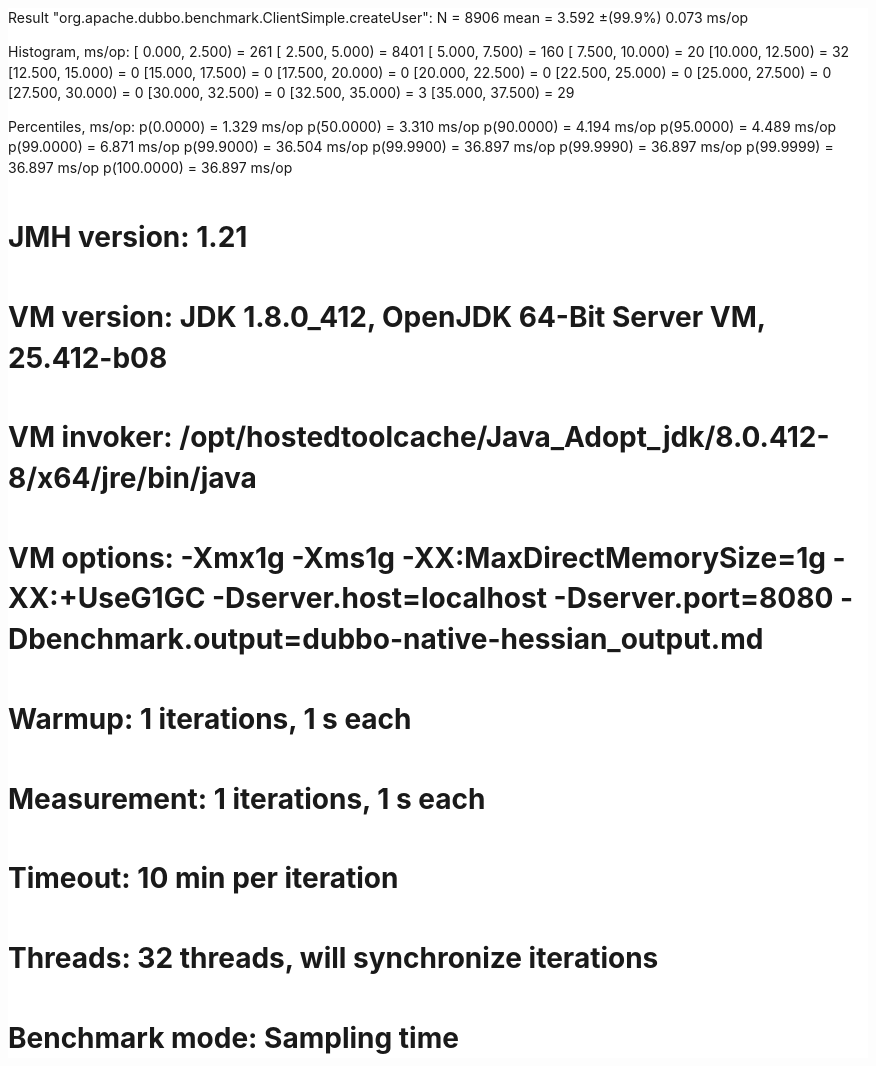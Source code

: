 

Result "org.apache.dubbo.benchmark.ClientSimple.createUser":
  N = 8906
  mean =      3.592 ±(99.9%) 0.073 ms/op

  Histogram, ms/op:
    [ 0.000,  2.500) = 261 
    [ 2.500,  5.000) = 8401 
    [ 5.000,  7.500) = 160 
    [ 7.500, 10.000) = 20 
    [10.000, 12.500) = 32 
    [12.500, 15.000) = 0 
    [15.000, 17.500) = 0 
    [17.500, 20.000) = 0 
    [20.000, 22.500) = 0 
    [22.500, 25.000) = 0 
    [25.000, 27.500) = 0 
    [27.500, 30.000) = 0 
    [30.000, 32.500) = 0 
    [32.500, 35.000) = 3 
    [35.000, 37.500) = 29 

  Percentiles, ms/op:
      p(0.0000) =      1.329 ms/op
     p(50.0000) =      3.310 ms/op
     p(90.0000) =      4.194 ms/op
     p(95.0000) =      4.489 ms/op
     p(99.0000) =      6.871 ms/op
     p(99.9000) =     36.504 ms/op
     p(99.9900) =     36.897 ms/op
     p(99.9990) =     36.897 ms/op
     p(99.9999) =     36.897 ms/op
    p(100.0000) =     36.897 ms/op


# JMH version: 1.21
# VM version: JDK 1.8.0_412, OpenJDK 64-Bit Server VM, 25.412-b08
# VM invoker: /opt/hostedtoolcache/Java_Adopt_jdk/8.0.412-8/x64/jre/bin/java
# VM options: -Xmx1g -Xms1g -XX:MaxDirectMemorySize=1g -XX:+UseG1GC -Dserver.host=localhost -Dserver.port=8080 -Dbenchmark.output=dubbo-native-hessian_output.md
# Warmup: 1 iterations, 1 s each
# Measurement: 1 iterations, 1 s each
# Timeout: 10 min per iteration
# Threads: 32 threads, will synchronize iterations
# Benchmark mode: Sampling time